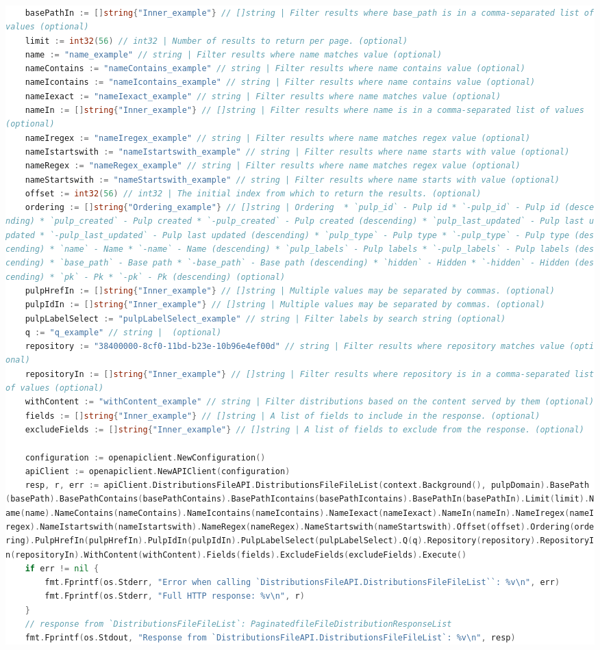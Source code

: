 ```go
    basePathIn := []string{"Inner_example"} // []string | Filter results where base_path is in a comma-separated list of values (optional)
    limit := int32(56) // int32 | Number of results to return per page. (optional)
    name := "name_example" // string | Filter results where name matches value (optional)
    nameContains := "nameContains_example" // string | Filter results where name contains value (optional)
    nameIcontains := "nameIcontains_example" // string | Filter results where name contains value (optional)
    nameIexact := "nameIexact_example" // string | Filter results where name matches value (optional)
    nameIn := []string{"Inner_example"} // []string | Filter results where name is in a comma-separated list of values (optional)
    nameIregex := "nameIregex_example" // string | Filter results where name matches regex value (optional)
    nameIstartswith := "nameIstartswith_example" // string | Filter results where name starts with value (optional)
    nameRegex := "nameRegex_example" // string | Filter results where name matches regex value (optional)
    nameStartswith := "nameStartswith_example" // string | Filter results where name starts with value (optional)
    offset := int32(56) // int32 | The initial index from which to return the results. (optional)
    ordering := []string{"Ordering_example"} // []string | Ordering  * `pulp_id` - Pulp id * `-pulp_id` - Pulp id (descending) * `pulp_created` - Pulp created * `-pulp_created` - Pulp created (descending) * `pulp_last_updated` - Pulp last updated * `-pulp_last_updated` - Pulp last updated (descending) * `pulp_type` - Pulp type * `-pulp_type` - Pulp type (descending) * `name` - Name * `-name` - Name (descending) * `pulp_labels` - Pulp labels * `-pulp_labels` - Pulp labels (descending) * `base_path` - Base path * `-base_path` - Base path (descending) * `hidden` - Hidden * `-hidden` - Hidden (descending) * `pk` - Pk * `-pk` - Pk (descending) (optional)
    pulpHrefIn := []string{"Inner_example"} // []string | Multiple values may be separated by commas. (optional)
    pulpIdIn := []string{"Inner_example"} // []string | Multiple values may be separated by commas. (optional)
    pulpLabelSelect := "pulpLabelSelect_example" // string | Filter labels by search string (optional)
    q := "q_example" // string |  (optional)
    repository := "38400000-8cf0-11bd-b23e-10b96e4ef00d" // string | Filter results where repository matches value (optional)
    repositoryIn := []string{"Inner_example"} // []string | Filter results where repository is in a comma-separated list of values (optional)
    withContent := "withContent_example" // string | Filter distributions based on the content served by them (optional)
    fields := []string{"Inner_example"} // []string | A list of fields to include in the response. (optional)
    excludeFields := []string{"Inner_example"} // []string | A list of fields to exclude from the response. (optional)

    configuration := openapiclient.NewConfiguration()
    apiClient := openapiclient.NewAPIClient(configuration)
    resp, r, err := apiClient.DistributionsFileAPI.DistributionsFileFileList(context.Background(), pulpDomain).BasePath(basePath).BasePathContains(basePathContains).BasePathIcontains(basePathIcontains).BasePathIn(basePathIn).Limit(limit).Name(name).NameContains(nameContains).NameIcontains(nameIcontains).NameIexact(nameIexact).NameIn(nameIn).NameIregex(nameIregex).NameIstartswith(nameIstartswith).NameRegex(nameRegex).NameStartswith(nameStartswith).Offset(offset).Ordering(ordering).PulpHrefIn(pulpHrefIn).PulpIdIn(pulpIdIn).PulpLabelSelect(pulpLabelSelect).Q(q).Repository(repository).RepositoryIn(repositoryIn).WithContent(withContent).Fields(fields).ExcludeFields(excludeFields).Execute()
    if err != nil {
        fmt.Fprintf(os.Stderr, "Error when calling `DistributionsFileAPI.DistributionsFileFileList``: %v\n", err)
        fmt.Fprintf(os.Stderr, "Full HTTP response: %v\n", r)
    }
    // response from `DistributionsFileFileList`: PaginatedfileFileDistributionResponseList
    fmt.Fprintf(os.Stdout, "Response from `DistributionsFileAPI.DistributionsFileFileList`: %v\n", resp)
```